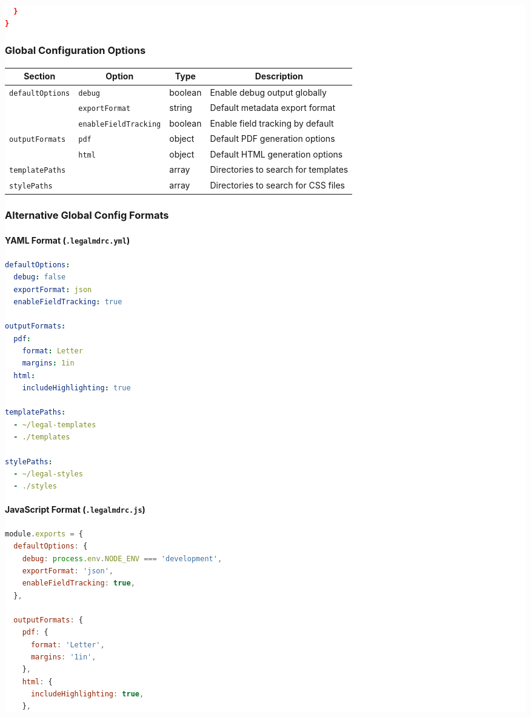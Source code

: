 ```json
  }
}
```

### Global Configuration Options

| Section          | Option                | Type    | Description                         |
| ---------------- | --------------------- | ------- | ----------------------------------- |
| `defaultOptions` | `debug`               | boolean | Enable debug output globally        |
|                  | `exportFormat`        | string  | Default metadata export format      |
|                  | `enableFieldTracking` | boolean | Enable field tracking by default    |
| `outputFormats`  | `pdf`                 | object  | Default PDF generation options      |
|                  | `html`                | object  | Default HTML generation options     |
| `templatePaths`  |                       | array   | Directories to search for templates |
| `stylePaths`     |                       | array   | Directories to search for CSS files |

### Alternative Global Config Formats

#### YAML Format (`.legalmdrc.yml`)

```yaml
defaultOptions:
  debug: false
  exportFormat: json
  enableFieldTracking: true

outputFormats:
  pdf:
    format: Letter
    margins: 1in
  html:
    includeHighlighting: true

templatePaths:
  - ~/legal-templates
  - ./templates

stylePaths:
  - ~/legal-styles
  - ./styles
```

#### JavaScript Format (`.legalmdrc.js`)

```javascript
module.exports = {
  defaultOptions: {
    debug: process.env.NODE_ENV === 'development',
    exportFormat: 'json',
    enableFieldTracking: true,
  },

  outputFormats: {
    pdf: {
      format: 'Letter',
      margins: '1in',
    },
    html: {
      includeHighlighting: true,
    },
```